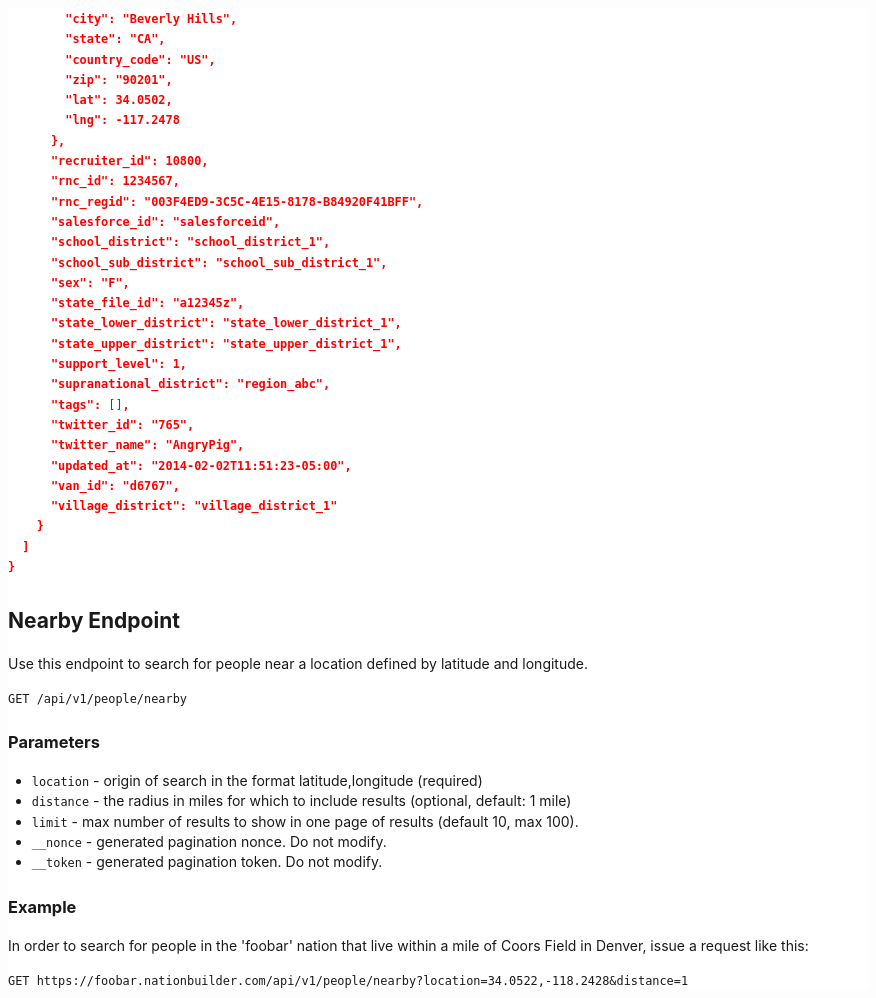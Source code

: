 ```json
        "city": "Beverly Hills",
        "state": "CA",
        "country_code": "US",
        "zip": "90201",
        "lat": 34.0502,
        "lng": -117.2478
      },
      "recruiter_id": 10800,
      "rnc_id": 1234567,
      "rnc_regid": "003F4ED9-3C5C-4E15-8178-B84920F41BFF",
      "salesforce_id": "salesforceid",
      "school_district": "school_district_1",
      "school_sub_district": "school_sub_district_1",
      "sex": "F",
      "state_file_id": "a12345z",
      "state_lower_district": "state_lower_district_1",
      "state_upper_district": "state_upper_district_1",
      "support_level": 1,
      "supranational_district": "region_abc",
      "tags": [],
      "twitter_id": "765",
      "twitter_name": "AngryPig",
      "updated_at": "2014-02-02T11:51:23-05:00",
      "van_id": "d6767",
      "village_district": "village_district_1"
    }
  ]
}
```

Nearby Endpoint
---------------

Use this endpoint to search for people near a location defined by latitude and longitude.

```
GET /api/v1/people/nearby
```

### Parameters
* `location` - origin of search in the format latitude,longitude (required)
* `distance` - the radius in miles for which to include results (optional, default: 1 mile)
* `limit` - max number of results to show in one page of results (default 10, max 100).
* `__nonce` - generated pagination nonce. Do not modify.
* `__token` - generated pagination token. Do not modify.

### Example

In order to search for people in the 'foobar' nation that live within a mile of Coors Field in Denver, issue a request like this:

```
GET https://foobar.nationbuilder.com/api/v1/people/nearby?location=34.0522,-118.2428&distance=1
```
